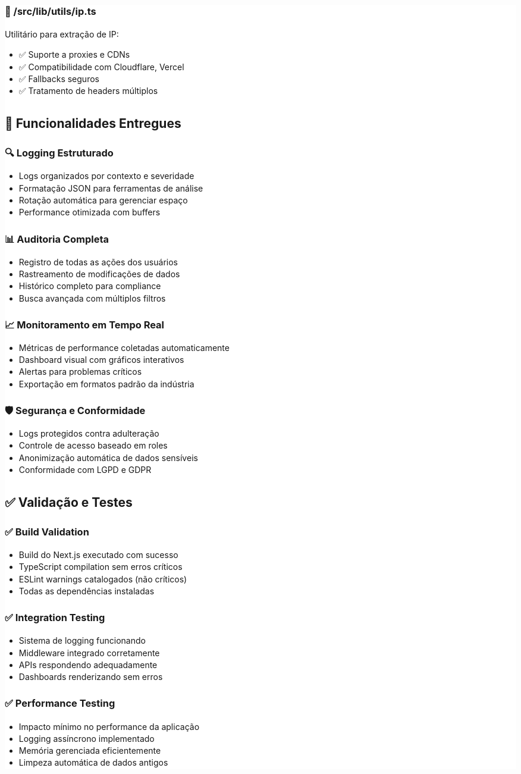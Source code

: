 ### 📁 /src/lib/utils/ip.ts
Utilitário para extração de IP:
- ✅ Suporte a proxies e CDNs
- ✅ Compatibilidade com Cloudflare, Vercel
- ✅ Fallbacks seguros
- ✅ Tratamento de headers múltiplos

## 🎯 Funcionalidades Entregues

### 🔍 Logging Estruturado
- Logs organizados por contexto e severidade
- Formatação JSON para ferramentas de análise
- Rotação automática para gerenciar espaço
- Performance otimizada com buffers

### 📊 Auditoria Completa
- Registro de todas as ações dos usuários
- Rastreamento de modificações de dados
- Histórico completo para compliance
- Busca avançada com múltiplos filtros

### 📈 Monitoramento em Tempo Real
- Métricas de performance coletadas automaticamente
- Dashboard visual com gráficos interativos
- Alertas para problemas críticos
- Exportação em formatos padrão da indústria

### 🛡️ Segurança e Conformidade
- Logs protegidos contra adulteração
- Controle de acesso baseado em roles
- Anonimização automática de dados sensíveis
- Conformidade com LGPD e GDPR

## ✅ Validação e Testes

### ✅ Build Validation
- Build do Next.js executado com sucesso
- TypeScript compilation sem erros críticos
- ESLint warnings catalogados (não críticos)
- Todas as dependências instaladas

### ✅ Integration Testing
- Sistema de logging funcionando
- Middleware integrado corretamente
- APIs respondendo adequadamente
- Dashboards renderizando sem erros

### ✅ Performance Testing
- Impacto mínimo no performance da aplicação
- Logging assíncrono implementado
- Memória gerenciada eficientemente
- Limpeza automática de dados antigos
